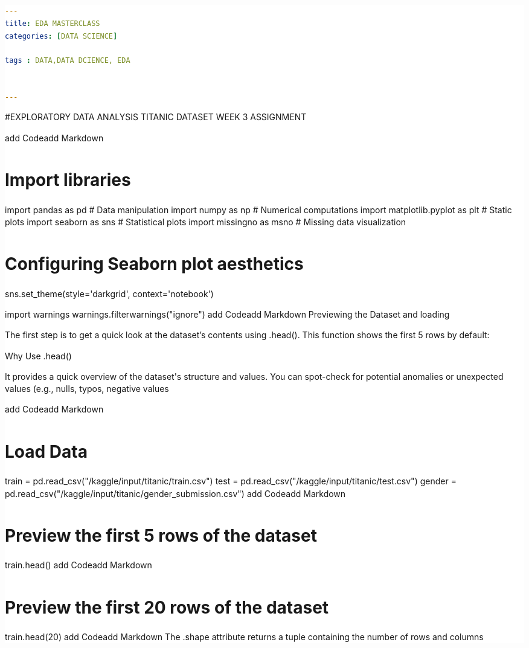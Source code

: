 ```yaml
---
title: EDA MASTERCLASS
categories: [DATA SCIENCE]

tags : DATA,DATA DCIENCE, EDA


---
```

#EXPLORATORY DATA ANALYSIS TITANIC DATASET WEEK 3 ASSIGNMENT

add Codeadd Markdown
# Import libraries
import pandas as pd  # Data manipulation
import numpy as np  # Numerical computations
import matplotlib.pyplot as plt  # Static plots
import seaborn as sns  # Statistical plots
import missingno as msno  # Missing data visualization

# Configuring Seaborn plot aesthetics
sns.set_theme(style='darkgrid', context='notebook')

import warnings
warnings.filterwarnings("ignore")
add Codeadd Markdown
Previewing the Dataset and loading

The first step is to get a quick look at the dataset’s contents using .head(). This function shows the first 5 rows by default:

Why Use .head()

It provides a quick overview of the dataset's structure and values. You can spot-check for potential anomalies or unexpected values (e.g., nulls, typos, negative values

add Codeadd Markdown
# Load Data
train = pd.read_csv("/kaggle/input/titanic/train.csv")
test = pd.read_csv("/kaggle/input/titanic/test.csv")
gender = pd.read_csv("/kaggle/input/titanic/gender_submission.csv")
add Codeadd Markdown
# Preview the first 5 rows of the dataset
train.head()
add Codeadd Markdown
# Preview the first 20 rows of the dataset
train.head(20)
add Codeadd Markdown
The .shape attribute returns a tuple containing the number of rows and columns
